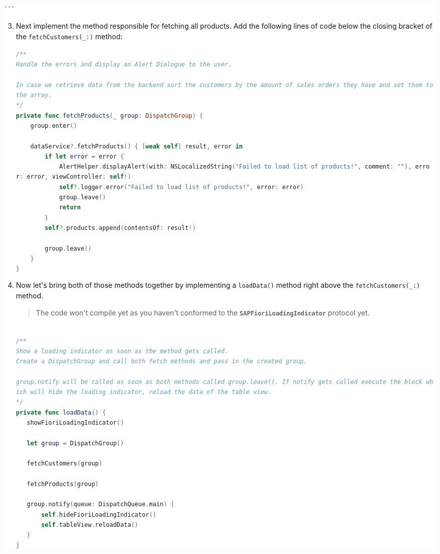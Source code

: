     ```

3. Next implement the method responsible for fetching all products. Add the following lines of code below the closing bracket of the `fetchCustomers(_:)` method:

    ```Swift
    /**
    Handle the errors and display an Alert Dialogue to the user.

    In case we retrieve data from the backend sort the customers by the amount of sales orders they have and set them to the array.
    */
    private func fetchProducts(_ group: DispatchGroup) {
        group.enter()

        dataService?.fetchProducts() { [weak self] result, error in
            if let error = error {
                AlertHelper.displayAlert(with: NSLocalizedString("Failed to load list of products!", comment: ""), error: error, viewController: self!)
                self?.logger.error("Failed to load list of products!", error: error)
                group.leave()
                return
            }
            self?.products.append(contentsOf: result!)

            group.leave()
        }
    }

    ```

4. Now let's bring both of those methods together by implementing a `loadData()` method right above the `fetchCustomers(_:)` method.

    > The code won't compile yet as you haven't conformed to the **`SAPFioriLoadingIndicator`** protocol yet.

    ```Swift

    /**
    Show a loading indicator as soon as the method gets called.
    Create a DispatchGroup and call both fetch methods and pass in the created group.

    group.notify will be called as soon as both methods called group.leave(). If notify gets called execute the block which will hide the loading indicator, reload the data of the table view.
    */
    private func loadData() {
       showFioriLoadingIndicator()

       let group = DispatchGroup()

       fetchCustomers(group)

       fetchProducts(group)

       group.notify(queue: DispatchQueue.main) {
           self.hideFioriLoadingIndicator()
           self.tableView.reloadData()
       }
    }
